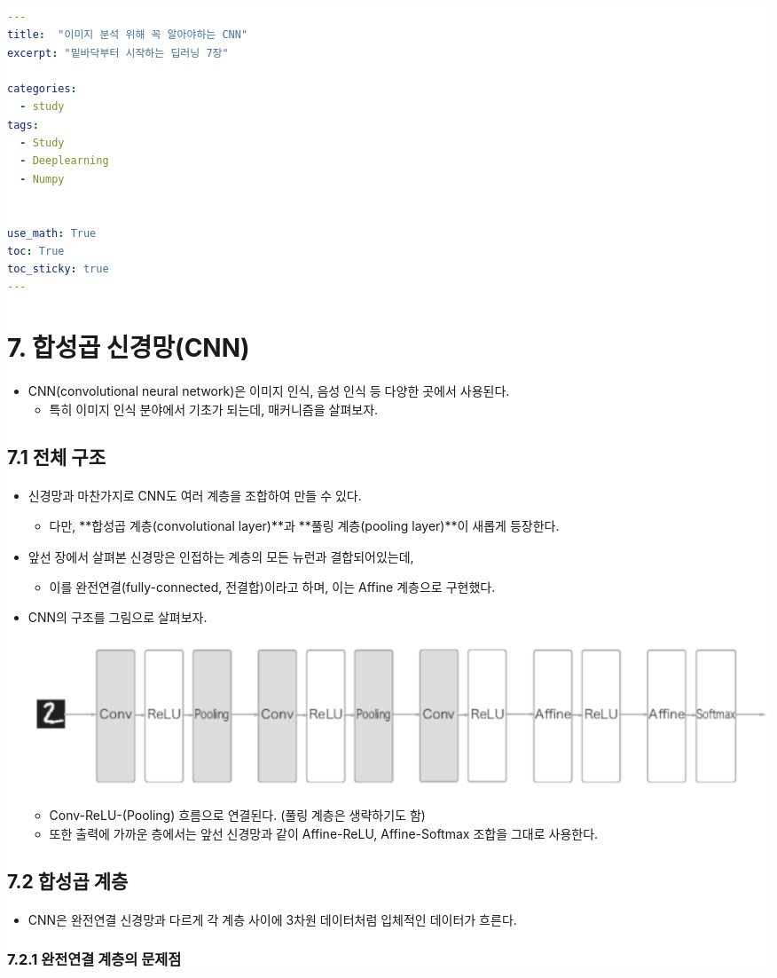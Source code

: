 ```yaml
---
title:  "이미지 분석 위해 꼭 알아야하는 CNN"
excerpt: "밑바닥부터 시작하는 딥러닝 7장"

categories:
  - study
tags:
  - Study
  - Deeplearning
  - Numpy


use_math: True
toc: True
toc_sticky: true
---
```


# 7. 합성곱 신경망(CNN)

- CNN(convolutional neural network)은 이미지 인식, 음성 인식 등 다양한 곳에서 사용된다.
    - 특히 이미지 인식 분야에서 기초가 되는데, 매커니즘을 살펴보자.

## 7.1 전체 구조

- 신경망과 마찬가지로 CNN도 여러 계층을 조합하여 만들 수 있다.
    - 다만, **합성곱 계층(convolutional layer)**과 **풀링 계층(pooling layer)**이 새롭게 등장한다.
- 앞선 장에서 살펴본 신경망은 인접하는 계층의 모든 뉴런과 결합되어있는데,
    - 이를 완전연결(fully-connected, 전결합)이라고 하며, 이는 Affine 계층으로 구현했다.
- CNN의 구조를 그림으로 살펴보자.

    ![/assets/images/DLscratch/7//Untitled.png](/assets/images/DLscratch/7//Untitled.png)

    - Conv-ReLU-(Pooling) 흐름으로 연결된다. (풀링 계층은 생략하기도 함)
    - 또한 출력에 가까운 층에서는 앞선 신경망과 같이 Affine-ReLU, Affine-Softmax 조합을 그대로 사용한다.

## 7.2 합성곱 계층

- CNN은 완전연결 신경망과 다르게 각 계층 사이에 3차원 데이터처럼 입체적인 데이터가 흐른다.

### 7.2.1 완전연결 계층의 문제점
